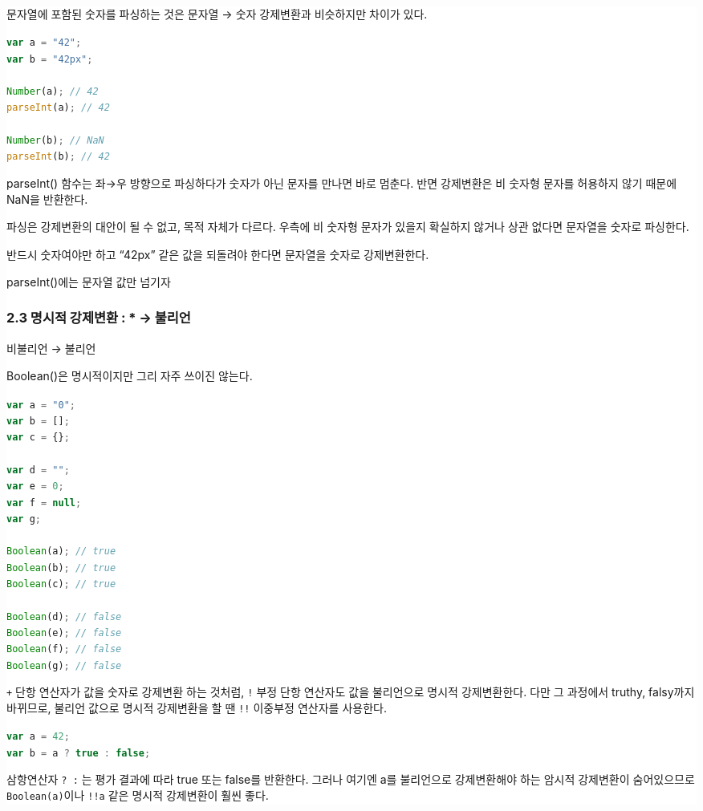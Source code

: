 문자열에 포함된 숫자를 파싱하는 것은 문자열 → 숫자 강제변환과 비슷하지만 차이가 있다.

```jsx
var a = "42";
var b = "42px";

Number(a); // 42
parseInt(a); // 42

Number(b); // NaN
parseInt(b); // 42
```

parseInt() 함수는 좌→우 방향으로 파싱하다가 숫자가 아닌 문자를 만나면 바로 멈춘다. 반면 강제변환은 비 숫자형 문자를 허용하지 않기 때문에 NaN을 반환한다.

파싱은 강제변환의 대안이 될 수 없고, 목적 자체가 다르다. 우측에 비 숫자형 문자가 있을지 확실하지 않거나 상관 없다면 문자열을 숫자로 파싱한다.

반드시 숫자여야만 하고 “42px” 같은 값을 되돌려야 한다면 문자열을 숫자로 강제변환한다.

parseInt()에는 문자열 값만 넘기자

### 2.3 명시적 강제변환 : \* → 불리언

비불리언 → 불리언

Boolean()은 명시적이지만 그리 자주 쓰이진 않는다.

```jsx
var a = "0";
var b = [];
var c = {};

var d = "";
var e = 0;
var f = null;
var g;

Boolean(a); // true
Boolean(b); // true
Boolean(c); // true

Boolean(d); // false
Boolean(e); // false
Boolean(f); // false
Boolean(g); // false
```

`+` 단항 연산자가 값을 숫자로 강제변환 하는 것처럼, `!` 부정 단항 연산자도 값을 불리언으로 명시적 강제변환한다. 다만 그 과정에서 truthy, falsy까지 바뀌므로, 불리언 값으로 명시적 강제변환을 할 땐 `!!` 이중부정 연산자를 사용한다.

```jsx
var a = 42;
var b = a ? true : false;
```

삼항연산자 `? :` 는 평가 결과에 따라 true 또는 false를 반환한다. 그러나 여기엔 a를 불리언으로 강제변환해야 하는 암시적 강제변환이 숨어있으므로 `Boolean(a)`이나 `!!a` 같은 명시적 강제변환이 훨씬 좋다.
